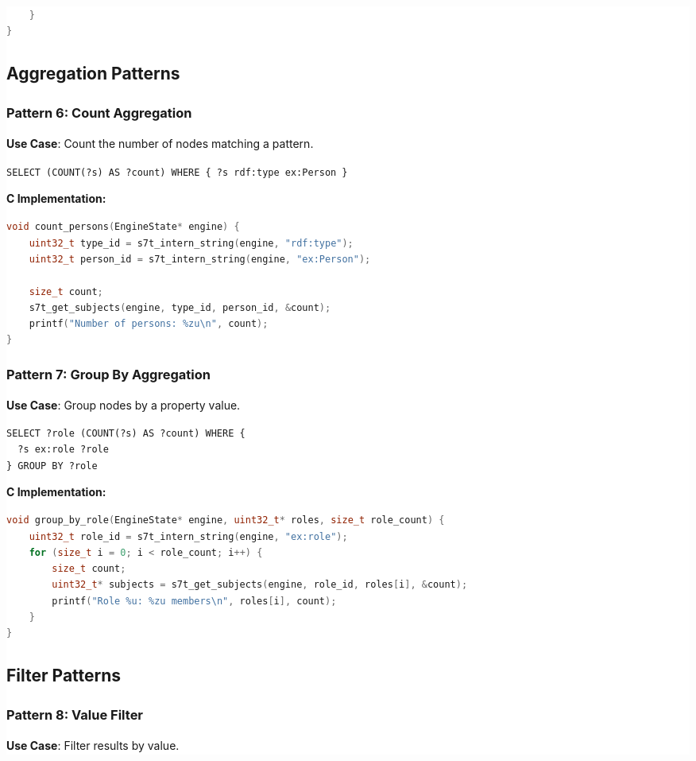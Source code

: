 ```c
    }
}
```

## Aggregation Patterns

### Pattern 6: Count Aggregation

**Use Case**: Count the number of nodes matching a pattern.

```sparql
SELECT (COUNT(?s) AS ?count) WHERE { ?s rdf:type ex:Person }
```

**C Implementation:**
```c
void count_persons(EngineState* engine) {
    uint32_t type_id = s7t_intern_string(engine, "rdf:type");
    uint32_t person_id = s7t_intern_string(engine, "ex:Person");
    
    size_t count;
    s7t_get_subjects(engine, type_id, person_id, &count);
    printf("Number of persons: %zu\n", count);
}
```

### Pattern 7: Group By Aggregation

**Use Case**: Group nodes by a property value.

```sparql
SELECT ?role (COUNT(?s) AS ?count) WHERE {
  ?s ex:role ?role
} GROUP BY ?role
```

**C Implementation:**
```c
void group_by_role(EngineState* engine, uint32_t* roles, size_t role_count) {
    uint32_t role_id = s7t_intern_string(engine, "ex:role");
    for (size_t i = 0; i < role_count; i++) {
        size_t count;
        uint32_t* subjects = s7t_get_subjects(engine, role_id, roles[i], &count);
        printf("Role %u: %zu members\n", roles[i], count);
    }
}
```

## Filter Patterns

### Pattern 8: Value Filter

**Use Case**: Filter results by value.
